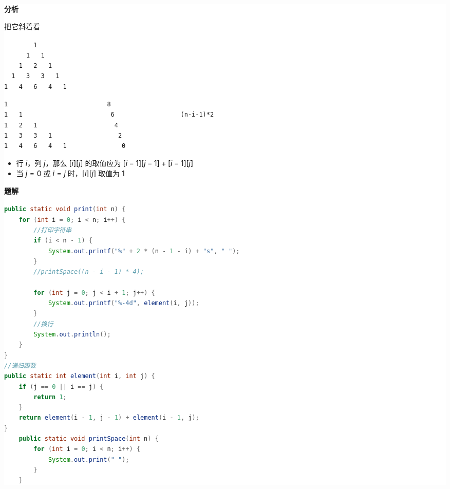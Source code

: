 **分析**

把它斜着看

```
        1
      1   1
    1   2   1
  1   3   3   1
1   4   6   4   1
```



    1							8						
    1   1						 6					(n-i-1)*2
    1   2   1					  4
    1   3   3   1				   2
    1   4   6   4   1			    0


* 行 $i$，列 $j$，那么 $[i][j]$ 的取值应为 $[i-1][j-1] + [i-1][j]$
* 当 $j=0$ 或 $i=j$ 时，$[i][j]$ 取值为 $1$



**题解**

```java
public static void print(int n) {
    for (int i = 0; i < n; i++) {
        //打印字符串
        if (i < n - 1) {
            System.out.printf("%" + 2 * (n - 1 - i) + "s", " ");
        }
        //printSpace((n - i - 1) * 4);

        for (int j = 0; j < i + 1; j++) {
            System.out.printf("%-4d", element(i, j));
        }
        //换行
        System.out.println();
    }
}
//递归函数
public static int element(int i, int j) {
    if (j == 0 || i == j) {
        return 1;
    }
    return element(i - 1, j - 1) + element(i - 1, j);
}
    public static void printSpace(int n) {
        for (int i = 0; i < n; i++) {
            System.out.print(" ");
        }
    }
```
